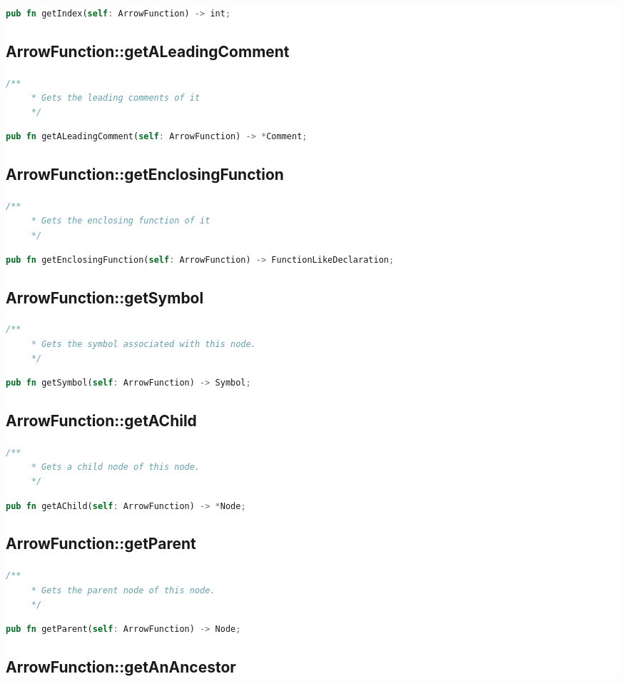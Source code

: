 ```rust
pub fn getIndex(self: ArrowFunction) -> int;
```
## ArrowFunction::getALeadingComment

```rust
/**
     * Gets the leading comments of it
     */
```
```rust
pub fn getALeadingComment(self: ArrowFunction) -> *Comment;
```
## ArrowFunction::getEnclosingFunction

```rust
/**
     * Gets the enclosing function of it
     */
```
```rust
pub fn getEnclosingFunction(self: ArrowFunction) -> FunctionLikeDeclaration;
```
## ArrowFunction::getSymbol

```rust
/**
     * Gets the symbol associated with this node.
     */
```
```rust
pub fn getSymbol(self: ArrowFunction) -> Symbol;
```
## ArrowFunction::getAChild

```rust
/**
     * Gets a child node of this node.
     */
```
```rust
pub fn getAChild(self: ArrowFunction) -> *Node;
```
## ArrowFunction::getParent

```rust
/**
     * Gets the parent node of this node.
     */
```
```rust
pub fn getParent(self: ArrowFunction) -> Node;
```
## ArrowFunction::getAnAncestor
